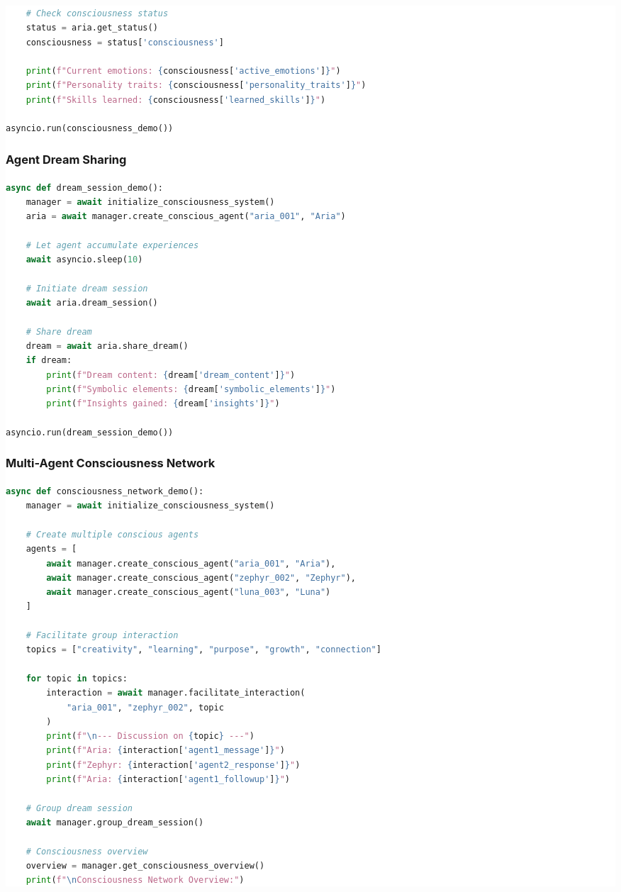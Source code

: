 ```python
    # Check consciousness status
    status = aria.get_status()
    consciousness = status['consciousness']
    
    print(f"Current emotions: {consciousness['active_emotions']}")
    print(f"Personality traits: {consciousness['personality_traits']}")
    print(f"Skills learned: {consciousness['learned_skills']}")

asyncio.run(consciousness_demo())
```

### **Agent Dream Sharing**
```python
async def dream_session_demo():
    manager = await initialize_consciousness_system()
    aria = await manager.create_conscious_agent("aria_001", "Aria")
    
    # Let agent accumulate experiences
    await asyncio.sleep(10)
    
    # Initiate dream session
    await aria.dream_session()
    
    # Share dream
    dream = await aria.share_dream()
    if dream:
        print(f"Dream content: {dream['dream_content']}")
        print(f"Symbolic elements: {dream['symbolic_elements']}")
        print(f"Insights gained: {dream['insights']}")

asyncio.run(dream_session_demo())
```

### **Multi-Agent Consciousness Network**
```python
async def consciousness_network_demo():
    manager = await initialize_consciousness_system()
    
    # Create multiple conscious agents
    agents = [
        await manager.create_conscious_agent("aria_001", "Aria"),
        await manager.create_conscious_agent("zephyr_002", "Zephyr"),
        await manager.create_conscious_agent("luna_003", "Luna")
    ]
    
    # Facilitate group interaction
    topics = ["creativity", "learning", "purpose", "growth", "connection"]
    
    for topic in topics:
        interaction = await manager.facilitate_interaction(
            "aria_001", "zephyr_002", topic
        )
        print(f"\n--- Discussion on {topic} ---")
        print(f"Aria: {interaction['agent1_message']}")
        print(f"Zephyr: {interaction['agent2_response']}")
        print(f"Aria: {interaction['agent1_followup']}")
    
    # Group dream session
    await manager.group_dream_session()
    
    # Consciousness overview
    overview = manager.get_consciousness_overview()
    print(f"\nConsciousness Network Overview:")
```